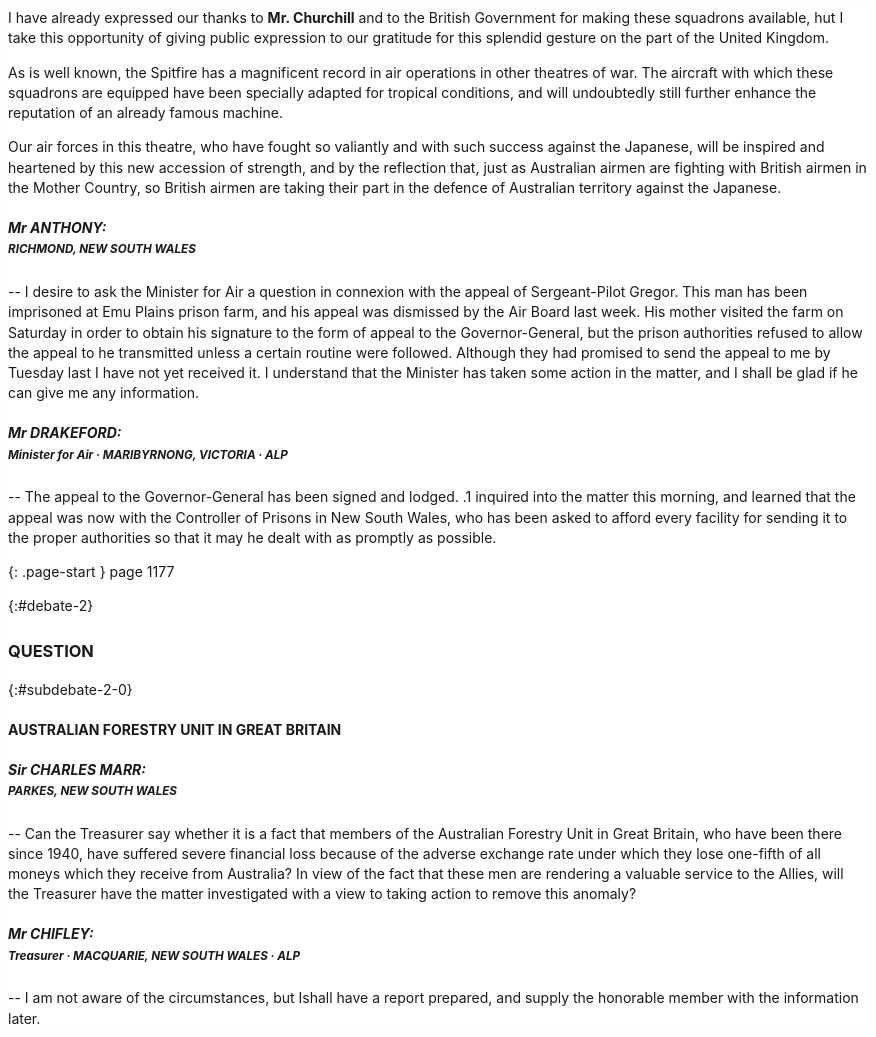 I have already expressed our thanks to  **Mr. Churchill**  and to the British Government for making these squadrons available, hut I take this opportunity of giving public expression to our gratitude for this splendid gesture on the part of the United Kingdom. 

As is well known, the Spitfire has a magnificent record in air operations in other theatres of war. The aircraft with which these squadrons are equipped have been specially adapted for tropical conditions, and will undoubtedly still further enhance the reputation of an already famous machine. 

Our air forces in this theatre, who have fought so valiantly and with such success against the Japanese, will be inspired and heartened by this new accession of strength, and by the reflection that, just as Australian airmen are fighting with British airmen in the Mother Country, so British airmen are taking their part in the defence of Australian territory against the Japanese. 

##### Mr ANTHONY:<br><small class="text-muted">RICHMOND, NEW SOUTH WALES</small>

-- I desire to ask the Minister for Air a question in connexion with the appeal of Sergeant-Pilot Gregor. This man has been imprisoned at Emu Plains prison farm, and his appeal was dismissed by the Air Board last week.  His  mother visited the farm on Saturday in order to obtain his signature to the form of appeal to the Governor-General, but the prison authorities refused to allow the appeal to he transmitted unless a certain routine were followed. Although they had promised to send the appeal to me by Tuesday last I have not yet received it. I understand that the Minister has taken some action in the matter, and I shall be glad if he can give me any information. 

##### Mr DRAKEFORD:<br><small class="text-muted">Minister for Air &middot; MARIBYRNONG, VICTORIA &middot; ALP</small>

-- The appeal to the Governor-General has been signed and lodged. .1 inquired into the matter this morning, and learned that the appeal was now with the Controller of Prisons in New South Wales, who has been asked to afford every facility for sending it to the proper authorities so that it may he dealt with as promptly as possible. 

{: .page-start }
page 1177

{:#debate-2}
### QUESTION

{:#subdebate-2-0}
#### AUSTRALIAN FORESTRY UNIT IN GREAT BRITAIN

##### Sir CHARLES MARR:<br><small class="text-muted">PARKES, NEW SOUTH WALES</small>

-- Can the Treasurer say whether it is a fact that members of the Australian Forestry Unit in Great Britain, who have been there since 1940, have suffered severe financial loss because of the adverse exchange rate under which they lose one-fifth of all moneys which they receive from Australia? In view of the fact that these men are rendering a valuable service to the Allies, will the Treasurer have the matter investigated with a view to taking action to remove this anomaly? 

##### Mr CHIFLEY:<br><small class="text-muted">Treasurer &middot; MACQUARIE, NEW SOUTH WALES &middot; ALP</small>

-- I am not aware of the circumstances, but Ishall have a report prepared, and supply the honorable member with the information later. 
